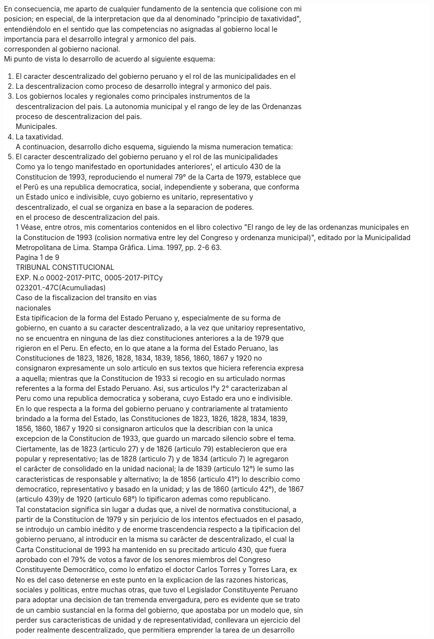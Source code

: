 En consecuencia, me aparto de cualquier fundamento de la sentencia que colisione con mi  
posicion; en especial, de la interpretacion que da al denominado "principio de taxatividad",  
entendiéndolo en el sentido que las competencias no asignadas al gobierno local le  
importancia para el desarrollo integral y armonico del pais.  
corresponden al gobierno nacional.  
Mi punto de vista lo desarrollo de acuerdo al siguiente esquema:  
1. El caracter descentralizado del gobierno peruano y el rol de las municipalidades en el  
2. La descentralizacion como proceso de desarrollo integral y armonico del pais.  
3. Los gobiernos locales y regionales como principales instrumentos de la  
descentralizacion del pais. La autonomia municipal y el rango de ley de las Ordenanzas  
proceso de descentralizacion del pais.  
Municipales.  
4. La taxatividad.  
A continuacion, desarrollo dicho esquema, siguiendo la misma numeracion tematica:  
1. El caracter descentralizado del gobierno peruano y el rol de las municipalidades  
Como ya lo tengo manifestado en oportunidades anteriores', el articulo 430 de la  
Constitucion de 1993, reproduciendo el numeral 79° de la Carta de 1979, establece que  
el Perû es una republica democratica, social, independiente y soberana, que conforma  
un Estado unico e indivisible, cuyo gobierno es unitario, representativo y  
descentralizado, el cual se organiza en base a la separacion de poderes.  
en el proceso de descentralizacion del pais.  
1 Véase, entre otros, mis comentarios contenidos en el libro colectivo "El rango de ley de las ordenanzas municipales en  
la Constitucion de 1993 (colision normativa entre ley del Congreso y ordenanza municipal)", editado por la Municipalidad  
Metropolitana de Lima. Stampa Grâfica. Lima. 1997, pp. 2-6 63.  
Pagina 1 de 9  
TRIBUNAL CONSTITUCIONAL  
EXP. N.o 0002-2017-PITC, 0005-2017-PITCy  
023201.-47C(Acumuliadas)  
Caso de la fiscalizacion del transito en vias  
nacionales  
Esta tipificacion de la forma del Estado Peruano y, especialmente de su forma de  
gobierno, en cuanto a su caracter descentralizado, a la vez que unitarioy representativo,  
no se encuentra en ninguna de las diez constituciones anteriores a la de 1979 que  
rigieron en el Peru. En efecto, en lo que atane a la forma del Estado Peruano, las  
Constituciones de 1823, 1826, 1828, 1834, 1839, 1856, 1860, 1867 y 1920 no  
consignaron expresamente un solo articulo en sus textos que hiciera referencia expresa  
a aquella; mientras que la Constitucion de 1933 si recogio en su articulado normas  
referentes a la forma del Estado Peruano. Asi, sus articulos l°y 2° caracterizaban al  
Peru como una republica democratica y soberana, cuyo Estado era uno e indivisible.  
En lo que respecta a la forma del gobierno peruano y contrariamente al tratamiento  
brindado a la forma del Estado, las Constituciones de 1823, 1826, 1828, 1834, 1839,  
1856, 1860, 1867 y 1920 si consignaron articulos que la describian con la unica  
excepcion de la Constitucion de 1933, que guardo un marcado silencio sobre el tema.  
Ciertamente, las de 1823 (articulo 27) y de 1826 (articulo 79) establecieron que era  
popular y representativo; las de 1828 (articulo 7) y de 1834 (articulo 7) le agregaron  
el carâcter de consolidado en la unidad nacional; la de 1839 (articulo 12°) le sumo las  
caracteristicas de responsable y alternativo; la de 1856 (articulo 41°) lo describio como  
democratico, representativo y basado en la unidad; y las de 1860 (articulo 42°), de 1867  
(articulo 439)y de 1920 (articulo 68°) lo tipificaron ademas como republicano.  
Tal constatacion significa sin lugar a dudas que, a nivel de normativa constitucional, a  
partir de la Constitucion de 1979 y sin perjuicio de los intentos efectuados en el pasado,  
se introdujo un cambio inédito y de enorme trascendencia respecto a la tipificacion del  
gobierno peruano, al introducir en la misma su carâcter de descentralizado, el cual la  
Carta Constitucional de 1993 ha mantenido en su precitado articulo 430, que fuera  
aprobado con el 79% de votos a favor de los senores miembros del Congreso  
Constituyente Democrâtico, como lo enfatizo el doctor Carlos Torres y Torres Lara, ex  
No es del caso detenerse en este punto en la explicacion de las razones historicas,  
sociales y politicas, entre muchas otras, que tuvo el Legislador Constituyente Peruano  
para adoptar una decision de tan tremenda envergadura, pero es evidente que se trato  
de un cambio sustancial en la forma del gobierno, que apostaba por un modelo que, sin  
perder sus caracteristicas de unidad y de representatividad, conllevara un ejercicio del  
poder realmente descentralizado, que permitiera emprender la tarea de un desarrollo  